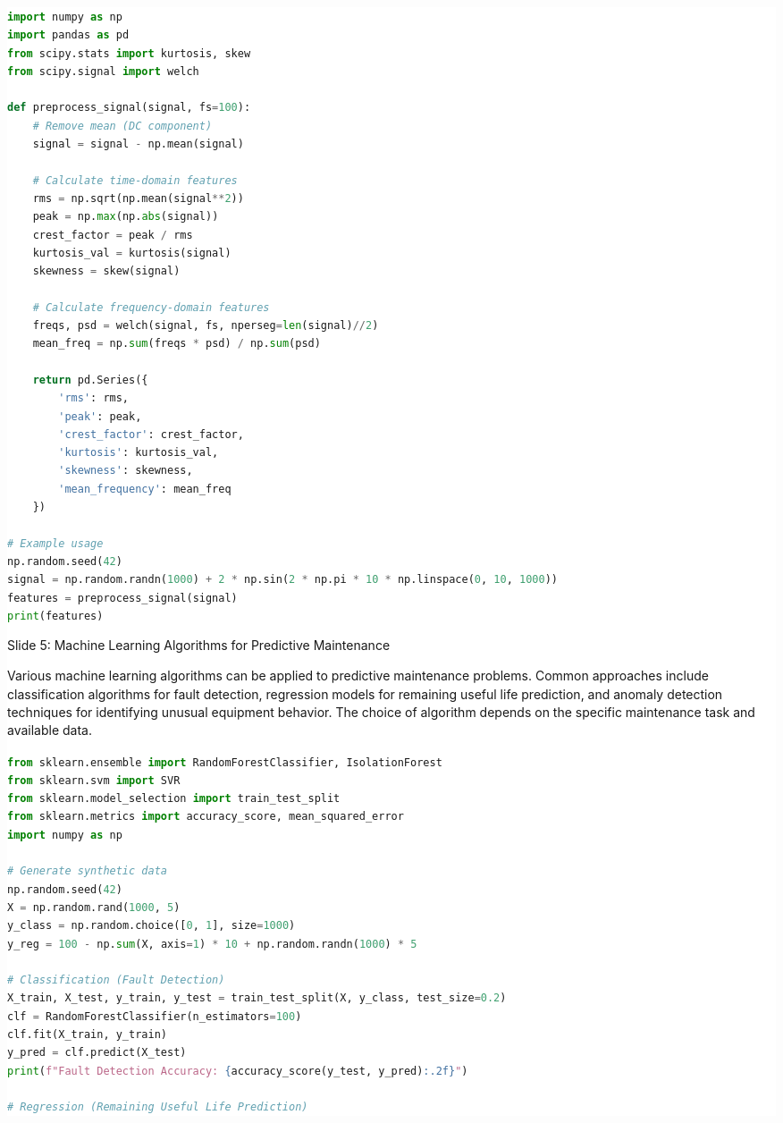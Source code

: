 ```python
import numpy as np
import pandas as pd
from scipy.stats import kurtosis, skew
from scipy.signal import welch

def preprocess_signal(signal, fs=100):
    # Remove mean (DC component)
    signal = signal - np.mean(signal)
    
    # Calculate time-domain features
    rms = np.sqrt(np.mean(signal**2))
    peak = np.max(np.abs(signal))
    crest_factor = peak / rms
    kurtosis_val = kurtosis(signal)
    skewness = skew(signal)
    
    # Calculate frequency-domain features
    freqs, psd = welch(signal, fs, nperseg=len(signal)//2)
    mean_freq = np.sum(freqs * psd) / np.sum(psd)
    
    return pd.Series({
        'rms': rms,
        'peak': peak,
        'crest_factor': crest_factor,
        'kurtosis': kurtosis_val,
        'skewness': skewness,
        'mean_frequency': mean_freq
    })

# Example usage
np.random.seed(42)
signal = np.random.randn(1000) + 2 * np.sin(2 * np.pi * 10 * np.linspace(0, 10, 1000))
features = preprocess_signal(signal)
print(features)
```

Slide 5: Machine Learning Algorithms for Predictive Maintenance

Various machine learning algorithms can be applied to predictive maintenance problems. Common approaches include classification algorithms for fault detection, regression models for remaining useful life prediction, and anomaly detection techniques for identifying unusual equipment behavior. The choice of algorithm depends on the specific maintenance task and available data.

```python
from sklearn.ensemble import RandomForestClassifier, IsolationForest
from sklearn.svm import SVR
from sklearn.model_selection import train_test_split
from sklearn.metrics import accuracy_score, mean_squared_error
import numpy as np

# Generate synthetic data
np.random.seed(42)
X = np.random.rand(1000, 5)
y_class = np.random.choice([0, 1], size=1000)
y_reg = 100 - np.sum(X, axis=1) * 10 + np.random.randn(1000) * 5

# Classification (Fault Detection)
X_train, X_test, y_train, y_test = train_test_split(X, y_class, test_size=0.2)
clf = RandomForestClassifier(n_estimators=100)
clf.fit(X_train, y_train)
y_pred = clf.predict(X_test)
print(f"Fault Detection Accuracy: {accuracy_score(y_test, y_pred):.2f}")

# Regression (Remaining Useful Life Prediction)
```
